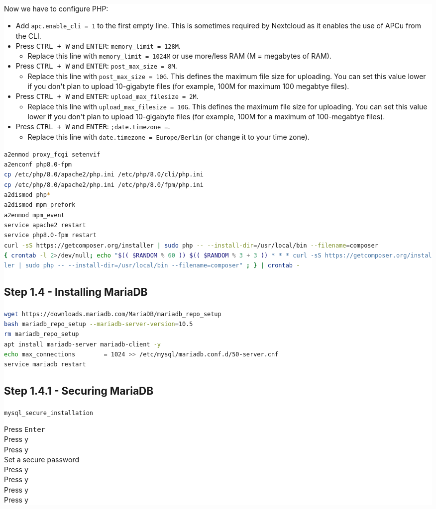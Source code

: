Now we have to configure PHP:

- Add `apc.enable_cli = 1` to the first empty line. This is sometimes required by Nextcloud as it enables the use of APCu from the CLI. <br>
- Press <kbd>CTRL + W</kbd> and <kbd>ENTER</kbd>: `memory_limit = 128M`.
  - Replace this line with `memory_limit = 1024M` or use more/less RAM (M = megabytes of RAM).<br>
- Press <kbd>CTRL + W</kbd> and <kbd>ENTER</kbd>: `post_max_size = 8M`.
  - Replace this line with `post_max_size = 10G`. This defines the maximum file size for uploading. You can set this value lower if you don't plan to upload 10-gigabyte files (for example, 100M for maximum 100 megabtye files). <br>
- Press <kbd>CTRL + W</kbd> and <kbd>ENTER</kbd>: `upload_max_filesize = 2M`.
  - Replace this line with `upload_max_filesize = 10G`. This defines the maximum file size for uploading. You can set this value lower if you don't plan to upload 10-gigabyte files (for example, 100M for a maximum of 100-megabtye files). <br>
- Press <kbd>CTRL + W</kbd> and <kbd>ENTER</kbd>: `;date.timezone =`.
  - Replace this line with `date.timezone = Europe/Berlin` (or change it to your time zone). <br>

```sh
a2enmod proxy_fcgi setenvif
a2enconf php8.0-fpm
cp /etc/php/8.0/apache2/php.ini /etc/php/8.0/cli/php.ini
cp /etc/php/8.0/apache2/php.ini /etc/php/8.0/fpm/php.ini
a2dismod php*
a2dismod mpm_prefork
a2enmod mpm_event
service apache2 restart
service php8.0-fpm restart
curl -sS https://getcomposer.org/installer | sudo php -- --install-dir=/usr/local/bin --filename=composer
{ crontab -l 2>/dev/null; echo "$(( $RANDOM % 60 )) $(( $RANDOM % 3 + 3 )) * * * curl -sS https://getcomposer.org/installer | sudo php -- --install-dir=/usr/local/bin --filename=composer" ; } | crontab -
```

## Step 1.4 - Installing MariaDB

```sh
wget https://downloads.mariadb.com/MariaDB/mariadb_repo_setup
bash mariadb_repo_setup --mariadb-server-version=10.5
rm mariadb_repo_setup
apt install mariadb-server mariadb-client -y
echo max_connections        = 1024 >> /etc/mysql/mariadb.conf.d/50-server.cnf
service mariadb restart
```

## Step 1.4.1 - Securing MariaDB

```sh
mysql_secure_installation
```

Press <kbd>Enter</kbd> <br>
Press <kbd>y</kbd> <br>
Press <kbd>y</kbd> <br>
Set a secure password <br>
Press <kbd>y</kbd> <br>
Press <kbd>y</kbd> <br>
Press <kbd>y</kbd> <br>
Press <kbd>y</kbd> <br>
